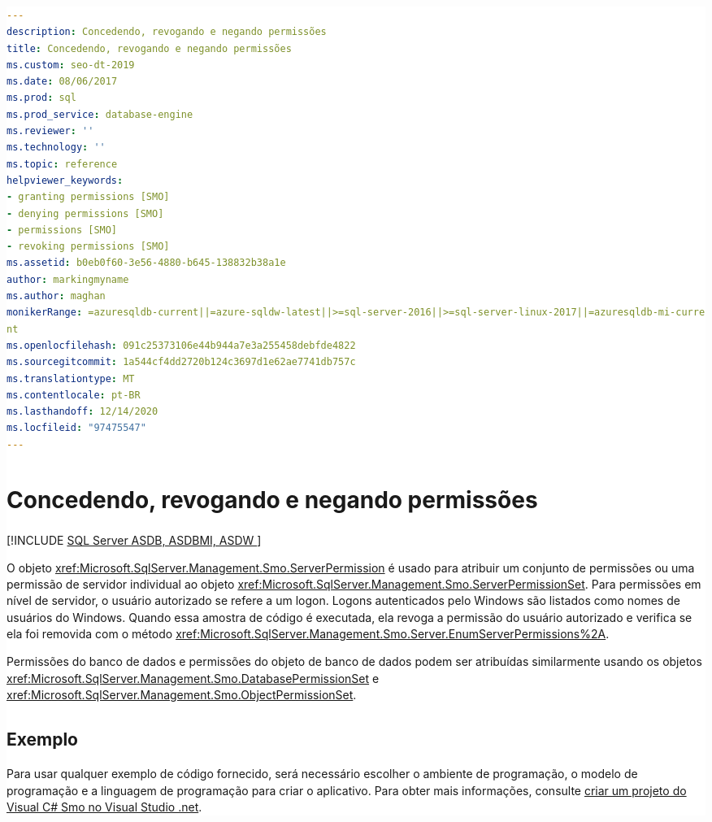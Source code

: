```yaml
---
description: Concedendo, revogando e negando permissões
title: Concedendo, revogando e negando permissões
ms.custom: seo-dt-2019
ms.date: 08/06/2017
ms.prod: sql
ms.prod_service: database-engine
ms.reviewer: ''
ms.technology: ''
ms.topic: reference
helpviewer_keywords:
- granting permissions [SMO]
- denying permissions [SMO]
- permissions [SMO]
- revoking permissions [SMO]
ms.assetid: b0eb0f60-3e56-4880-b645-138832b38a1e
author: markingmyname
ms.author: maghan
monikerRange: =azuresqldb-current||=azure-sqldw-latest||>=sql-server-2016||>=sql-server-linux-2017||=azuresqldb-mi-current
ms.openlocfilehash: 091c25373106e44b944a7e3a255458debfde4822
ms.sourcegitcommit: 1a544cf4dd2720b124c3697d1e62ae7741db757c
ms.translationtype: MT
ms.contentlocale: pt-BR
ms.lasthandoff: 12/14/2020
ms.locfileid: "97475547"
---
```

# <a name="granting-revoking-and-denying-permissions"></a>Concedendo, revogando e negando permissões
[!INCLUDE [SQL Server ASDB, ASDBMI, ASDW ](../../../includes/applies-to-version/sql-asdb-asdbmi-asa.md)]

  O objeto <xref:Microsoft.SqlServer.Management.Smo.ServerPermission> é usado para atribuir um conjunto de permissões ou uma permissão de servidor individual ao objeto <xref:Microsoft.SqlServer.Management.Smo.ServerPermissionSet>. Para permissões em nível de servidor, o usuário autorizado se refere a um logon. Logons autenticados pelo Windows são listados como nomes de usuários do Windows. Quando essa amostra de código é executada, ela revoga a permissão do usuário autorizado e verifica se ela foi removida com o método <xref:Microsoft.SqlServer.Management.Smo.Server.EnumServerPermissions%2A>.  
  
 Permissões do banco de dados e permissões do objeto de banco de dados podem ser atribuídas similarmente usando os objetos <xref:Microsoft.SqlServer.Management.Smo.DatabasePermissionSet> e <xref:Microsoft.SqlServer.Management.Smo.ObjectPermissionSet>.  
  
## <a name="example"></a>Exemplo  
 Para usar qualquer exemplo de código fornecido, será necessário escolher o ambiente de programação, o modelo de programação e a linguagem de programação para criar o aplicativo. Para obter mais informações, consulte [criar um projeto do Visual C&#35; Smo no Visual Studio .net](../../../relational-databases/server-management-objects-smo/how-to-create-a-visual-csharp-smo-project-in-visual-studio-net.md).  
  